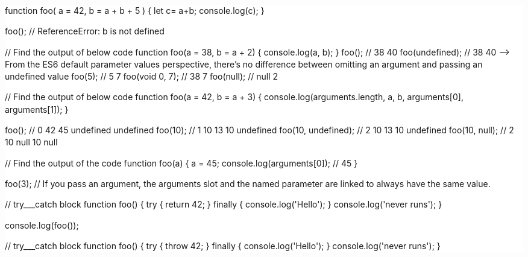 function foo( a = 42, b = a + b + 5 ) {
    let c= a+b;
    console.log(c);
}

foo(); // ReferenceError: b is not defined

// Find the output of below code
function foo(a = 38, b = a + 2) {
    console.log(a, b);
}
foo();                // 38 40
foo(undefined);       // 38 40   --> From the ES6 default parameter values perspective, there’s no difference between omitting an argument and passing an undefined value
foo(5);               // 5 7
foo(void 0, 7);       // 38 7
foo(null);            // null 2

// Find the output of below code
function foo(a = 42, b = a + 3) {
    console.log(arguments.length, a, b, arguments[0], arguments[1]);
}

foo();                 // 0 42 45 undefined undefined
foo(10);               // 1 10 13 10 undefined
foo(10, undefined);    // 2 10 13 10 undefined
foo(10, null);         // 2 10 null 10 null

// Find the output of the code
function foo(a) {
    a = 45;
    console.log(arguments[0]);  // 45
}

foo(3); // If you pass an argument, the arguments slot and the named parameter are linked to always have the same value.

// try___catch block
function foo() {
    try {
        return 42;
    }
    finally {
        console.log('Hello');
    }
    console.log('never runs');
}

console.log(foo());

// try___catch block
function foo() {
    try {
        throw 42;
    }
    finally {
        console.log('Hello');
    }
    console.log('never runs');
}
